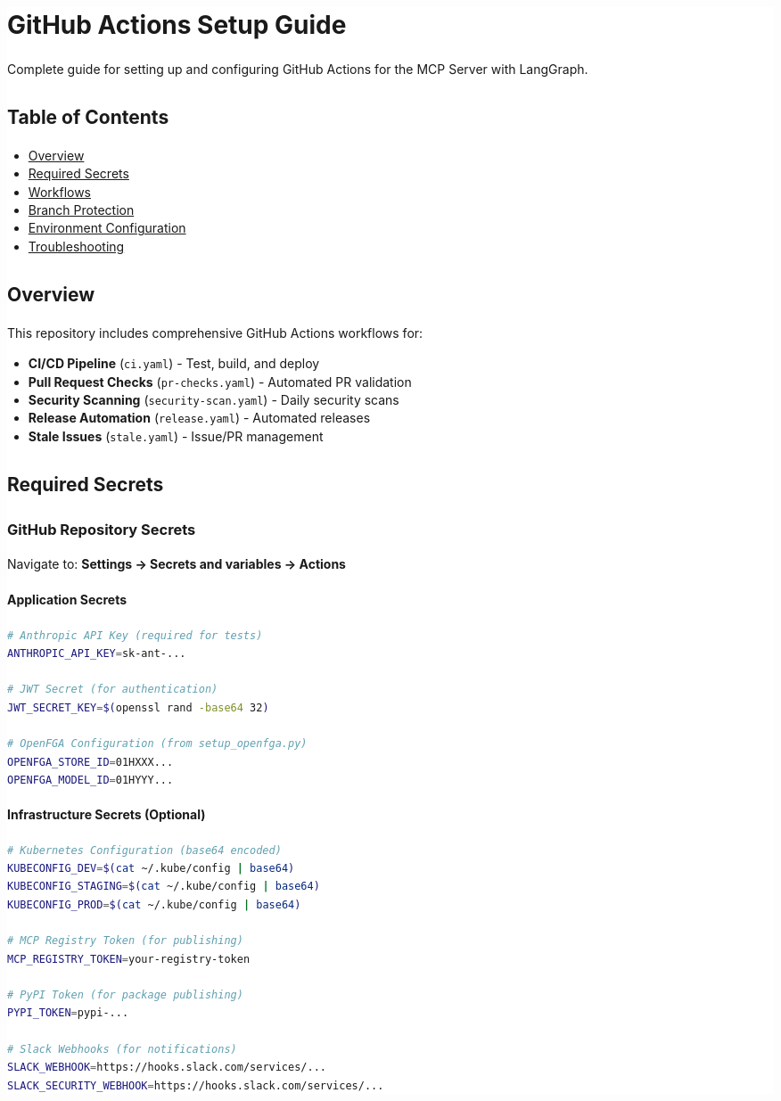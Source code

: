 # GitHub Actions Setup Guide

Complete guide for setting up and configuring GitHub Actions for the MCP Server with LangGraph.

## Table of Contents

- [Overview](#overview)
- [Required Secrets](#required-secrets)
- [Workflows](#workflows)
- [Branch Protection](#branch-protection)
- [Environment Configuration](#environment-configuration)
- [Troubleshooting](#troubleshooting)

## Overview

This repository includes comprehensive GitHub Actions workflows for:

- **CI/CD Pipeline** (`ci.yaml`) - Test, build, and deploy
- **Pull Request Checks** (`pr-checks.yaml`) - Automated PR validation
- **Security Scanning** (`security-scan.yaml`) - Daily security scans
- **Release Automation** (`release.yaml`) - Automated releases
- **Stale Issues** (`stale.yaml`) - Issue/PR management

## Required Secrets

### GitHub Repository Secrets

Navigate to: **Settings → Secrets and variables → Actions**

#### Application Secrets

```bash
# Anthropic API Key (required for tests)
ANTHROPIC_API_KEY=sk-ant-...

# JWT Secret (for authentication)
JWT_SECRET_KEY=$(openssl rand -base64 32)

# OpenFGA Configuration (from setup_openfga.py)
OPENFGA_STORE_ID=01HXXX...
OPENFGA_MODEL_ID=01HYYY...
```

#### Infrastructure Secrets (Optional)

```bash
# Kubernetes Configuration (base64 encoded)
KUBECONFIG_DEV=$(cat ~/.kube/config | base64)
KUBECONFIG_STAGING=$(cat ~/.kube/config | base64)
KUBECONFIG_PROD=$(cat ~/.kube/config | base64)

# MCP Registry Token (for publishing)
MCP_REGISTRY_TOKEN=your-registry-token

# PyPI Token (for package publishing)
PYPI_TOKEN=pypi-...

# Slack Webhooks (for notifications)
SLACK_WEBHOOK=https://hooks.slack.com/services/...
SLACK_SECURITY_WEBHOOK=https://hooks.slack.com/services/...
```
